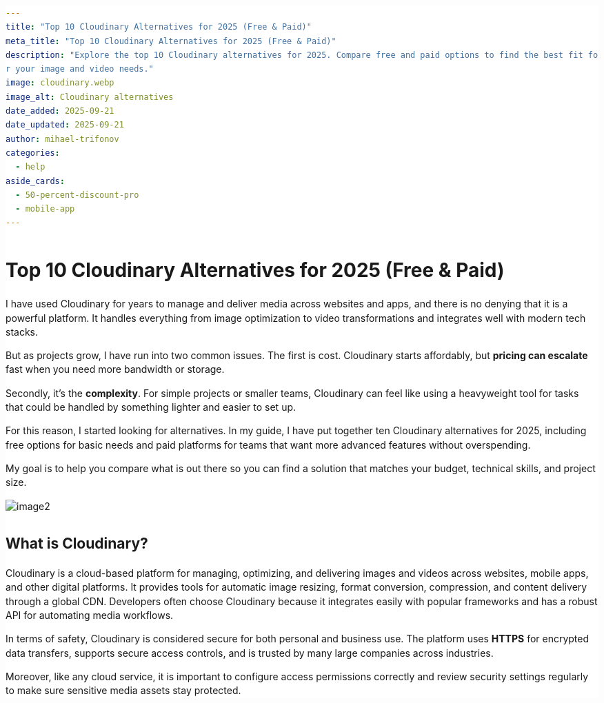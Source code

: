 ```yaml
---
title: "Top 10 Cloudinary Alternatives for 2025 (Free & Paid)"
meta_title: "Top 10 Cloudinary Alternatives for 2025 (Free & Paid)"
description: "Explore the top 10 Cloudinary alternatives for 2025. Compare free and paid options to find the best fit for your image and video needs."
image: cloudinary.webp
image_alt: Cloudinary alternatives
date_added: 2025-09-21
date_updated: 2025-09-21
author: mihael-trifonov
categories:
  - help
aside_cards:
  - 50-percent-discount-pro
  - mobile-app
---
```


# **Top 10 Cloudinary Alternatives for 2025 (Free & Paid)**

I have used Cloudinary for years to manage and deliver media across websites and apps, and there is no denying that it is a powerful platform. It handles everything from image optimization to video transformations and integrates well with modern tech stacks.

But as projects grow, I have run into two common issues. The first is cost. Cloudinary starts affordably, but **pricing can escalate** fast when you need more bandwidth or storage. 

Secondly, it’s the **complexity**. For simple projects or smaller teams, Cloudinary can feel like using a heavyweight tool for tasks that could be handled by something lighter and easier to set up.

For this reason, I started looking for alternatives. In my guide, I have put together ten Cloudinary alternatives for 2025, including free options for basic needs and paid platforms for teams that want more advanced features without overspending. 

My goal is to help you compare what is out there so you can find a solution that matches your budget, technical skills, and project size.

![image2](image2.webp)

## **What is Cloudinary?**

Cloudinary is a cloud-based platform for managing, optimizing, and delivering images and videos across websites, mobile apps, and other digital platforms. It provides tools for automatic image resizing, format conversion, compression, and content delivery through a global CDN. Developers often choose Cloudinary because it integrates easily with popular frameworks and has a robust API for automating media workflows.

In terms of safety, Cloudinary is considered secure for both personal and business use. The platform uses **HTTPS** for encrypted data transfers, supports secure access controls, and is trusted by many large companies across industries. 

Moreover, like any cloud service, it is important to configure access permissions correctly and review security settings regularly to make sure sensitive media assets stay protected.
